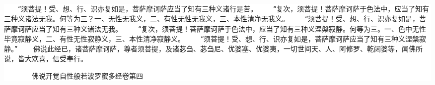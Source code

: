 　　“须菩提！受、想、行、识亦复如是，菩萨摩诃萨应当了知有三种义诸行是苦。
　　“复次，须菩提！菩萨摩诃萨于色法中，应当了知有三种义诸法无我。何等为三？一、无性无我义，二、有性无性无我义，三、本性清净无我义。
　　“须菩提！受、想、行、识亦复如是，菩萨摩诃萨应当了知有三种义诸法无我。
　　“复次，须菩提！菩萨摩诃萨于色法中，应当了知有三种义涅槃寂静。何等为三。一、色中无性毕竟寂静义，二、有性无性寂静义，三、本性清净寂静义。
　　“须菩提！受、想、行、识亦复如是，菩萨摩诃萨应当了知有三种义涅槃寂静。”
　　佛说此经已，诸菩萨摩诃萨，尊者须菩提，及诸苾刍、苾刍尼、优婆塞、优婆夷，一切世间天、人、阿修罗、乾闼婆等，闻佛所说，皆大欢喜，信受奉行。

　　　　佛说开觉自性般若波罗蜜多经卷第四



